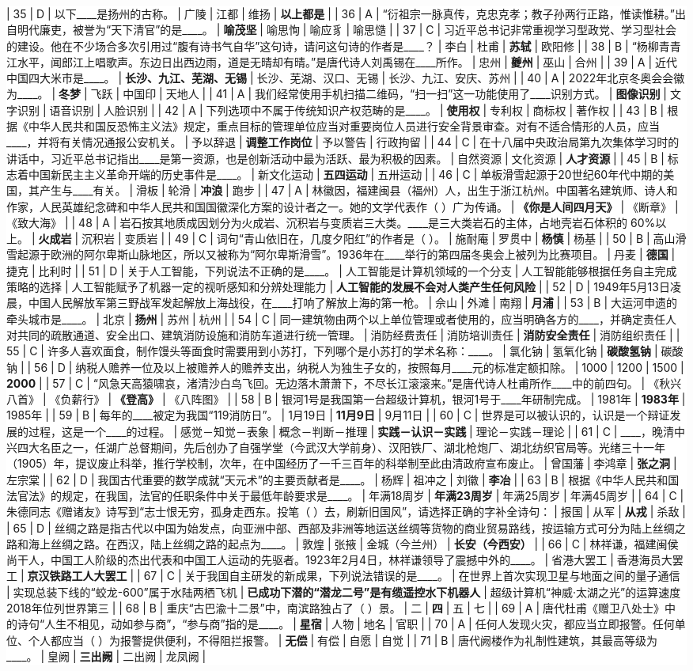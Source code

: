 | 35 | D | 以下\_\_\_\_是扬州的古称。 | 广陵 | 江都 | 维扬 | **以上都是** |
| 36 | A | “衍祖宗一脉真传，克忠克孝；教子孙两行正路，惟读惟耕。”出自明代廉吏，被誉为“天下清官”的是\_\_\_\_。 | **喻茂坚** | 喻思恂 | 喻应豸 | 喻思慥 |
| 37 | C | 习近平总书记非常重视学习型政党、学习型社会的建设。他在不少场合多次引用过“腹有诗书气自华”这句诗，请问这句诗的作者是\_\_\_\_？ | 李白 | 杜甫 | **苏轼** | 欧阳修 |
| 38 | B | “杨柳青青江水平，闻郎江上唱歌声。东边日出西边雨，道是无晴却有晴。”是唐代诗人刘禹锡在\_\_\_\_所作。 | 忠州 | **夔州** | 巫山 | 合州 |
| 39 | A | 近代中国四大米市是\_\_\_\_。  | **长沙、九江、芜湖、无锡** | 长沙、芜湖、汉口、无锡 | 长沙、九江、安庆、苏州 |
| 40 | A | 2022年北京冬奥会会徽为\_\_\_\_。 | **冬梦** | 飞跃 | 中国印 | 天地人 |
| 41 | A | 我们经常使用手机扫描二维码，“扫一扫”这一功能使用了\_\_\_\_识别方式。 | **图像识别** | 文字识别 | 语音识别 | 人脸识别 |
| 42 | A | 下列选项中不属于传统知识产权范畴的是\_\_\_\_。 | **使用权** | 专利权 | 商标权 | 著作权 |
| 43 | B | 根据《中华人民共和国反恐怖主义法》规定，重点目标的管理单位应当对重要岗位人员进行安全背景审查。对有不适合情形的人员，应当\_\_\_\_，并将有关情况通报公安机关。 | 予以辞退 | **调整工作岗位** | 予以警告 | 行政拘留 |
| 44 | C | 在十八届中央政治局第九次集体学习时的讲话中，习近平总书记指出\_\_\_\_是第一资源，也是创新活动中最为活跃、最为积极的因素。 | 自然资源 | 文化资源 | **人才资源** |
| 45 | B | 标志着中国新民主主义革命开端的历史事件是\_\_\_\_。 | 新文化运动 | **五四运动** | 五卅运动 |
| 46 | C | 单板滑雪起源于20世纪60年代中期的美国，其产生与\_\_\_\_有关。 | 滑板 | 轮滑 | **冲浪** | 跑步 |
| 47 | A | 林徽因，福建闽县（福州）人，出生于浙江杭州。中国著名建筑师、诗人和作家，人民英雄纪念碑和中华人民共和国国徽深化方案的设计者之一。她的文学代表作（ ）广为传诵。 | **《你是人间四月天》** | 《断章》 | 《致大海》 |
| 48 | A | 岩石按其地质成因划分为火成岩、沉积岩与变质岩三大类。\_\_\_\_是三大类岩石的主体，占地壳岩石体积的 60%以上。 | **火成岩** | 沉积岩 | 变质岩 |
| 49 | C | 词句“青山依旧在，几度夕阳红”的作者是（ ）。 | 施耐庵 | 罗贯中 | **杨慎** | 杨基 |
| 50 | B | 高山滑雪起源于欧洲的阿尔卑斯山脉地区，所以又被称为“阿尔卑斯滑雪”。1936年在\_\_\_\_举行的第四届冬奥会上被列为比赛项目。 | 丹麦 | **德国** | 捷克 | 比利时 |
| 51 | D | 关于人工智能，下列说法不正确的是\_\_\_\_。 | 人工智能是计算机领域的一个分支 | 人工智能能够根据任务自主完成策略的选择 | 人工智能赋予了机器一定的视听感知和分辨处理能力 | **人工智能的发展不会对人类产生任何风险** |
| 52 | D | 1949年5月13日凌晨，中国人民解放军第三野战军发起解放上海战役，在\_\_\_\_打响了解放上海的第一枪。 | 佘山 | 外滩 | 南翔 | **月浦** |
| 53 | B | 大运河申遗的牵头城市是\_\_\_\_。 | 北京 | **扬州** | 苏州 | 杭州 |
| 54 | C | 同一建筑物由两个以上单位管理或者使用的，应当明确各方的\_\_\_\_，并确定责任人对共同的疏散通道、安全出口、建筑消防设施和消防车道进行统一管理。 | 消防经费责任 | 消防培训责任 | **消防安全责任** | 消防组织责任 |
| 55 | C | 许多人喜欢面食，制作馒头等面食时需要用到小苏打，下列哪个是小苏打的学术名称：\_\_\_\_。 | 氯化钠 | 氢氧化钠 | **碳酸氢钠** | 碳酸钠 |
| 56 | D | 纳税人赡养一位及以上被赡养人的赡养支出，纳税人为独生子女的，按照每月\_\_\_\_元的标准定额扣除。 | 1000 | 1200 | 1500 | **2000** |
| 57 | C | “风急天高猿啸哀，渚清沙白鸟飞回。无边落木萧萧下，不尽长江滚滚来。”是唐代诗人杜甫所作\_\_\_\_中的前四句。 | 《秋兴八首》 | 《负薪行》 | **《登高》** | 《八阵图》 |
| 58 | B | 银河1号是我国第一台超级计算机，银河1号于\_\_\_\_年研制完成。 | 1981年 | **1983年** | 1985年 |
| 59 | B | 每年的\_\_\_\_被定为我国“119消防日”。 | 1月19日 | **11月9日** | 9月11日 |
| 60 | C | 世界是可以被认识的，认识是一个辩证发展的过程，这是一个\_\_\_\_的过程。 | 感觉－知觉－表象 | 概念－判断－推理 | **实践－认识－实践** | 理论－实践－理论 |
| 61 | C | \_\_\_\_，晚清中兴四大名臣之一，任湖广总督期间，先后创办了自强学堂（今武汉大学前身）、汉阳铁厂、湖北枪炮厂、湖北纺织官局等。光绪三十一年（1905）年，提议废止科举，推行学校制，次年，在中国经历了一千三百年的科举制至此由清政府宣布废止。 | 曾国藩 | 李鸿章 | **张之洞** | 左宗棠 |
| 62 | D | 我国古代重要的数学成就“天元术”的主要贡献者是\_\_\_\_。 | 杨辉 | 祖冲之 | 刘徽 | **李冶** |
| 63 | B | 根据《中华人民共和国法官法》的规定，在我国，法官的任职条件中关于最低年龄要求是\_\_\_\_。 | 年满18周岁 | **年满23周岁** | 年满25周岁 | 年满45周岁 |
| 64 | C | 朱德同志《赠诸友》诗写到“志士恨无穷，孤身走西东。投笔（ ）去，刷新旧国风”，请选择正确的字补全诗句： | 报国 | 从军 | **从戎** | 杀敌 |
| 65 | D | 丝绸之路是指古代以中国为始发点，向亚洲中部、西部及非洲等地运送丝绸等货物的商业贸易路线，按运输方式可分为陆上丝绸之路和海上丝绸之路。在西汉，陆上丝绸之路的起点为\_\_\_\_。 | 敦煌 | 张掖 | 金城（今兰州） | **长安（今西安）** |
| 66 | C | 林祥谦，福建闽侯尚干人，中国工人阶级的杰出代表和中国工人运动的先驱者。1923年2月4日，林祥谦领导了震撼中外的\_\_\_\_。 | 省港大罢工 | 香港海员大罢工 | **京汉铁路工人大罢工** |
| 67 | C | 关于我国自主研发的新成果，下列说法错误的是\_\_\_\_。 | 在世界上首次实现卫星与地面之间的量子通信 | 实现总装下线的“蛟龙-600”属于水陆两栖飞机 | **已成功下潜的“潜龙二号”是有缆遥控水下机器人** | 超级计算机“神威·太湖之光”的运算速度2018年位列世界第三 |
| 68 | B | 重庆“古巴渝十二景”中，南滨路独占了（ ）景。 | 二 | **四** | 五 | 七 |
| 69 | A | 唐代杜甫《赠卫八处士》中的诗句“人生不相见，动如参与商”，“参与商”指的是\_\_\_\_。 | **星宿** | 人物 | 地名 | 官职 |
| 70 | A | 任何人发现火灾，都应当立即报警。任何单位、个人都应当（ ）为报警提供便利，不得阻拦报警。 | **无偿** | 有偿 | 自愿 | 自觉 |
| 71 | B | 唐代阙楼作为礼制性建筑，其最高等级为\_\_\_\_。 | 皇阙 | **三出阙** | 二出阙 | 龙凤阙 |